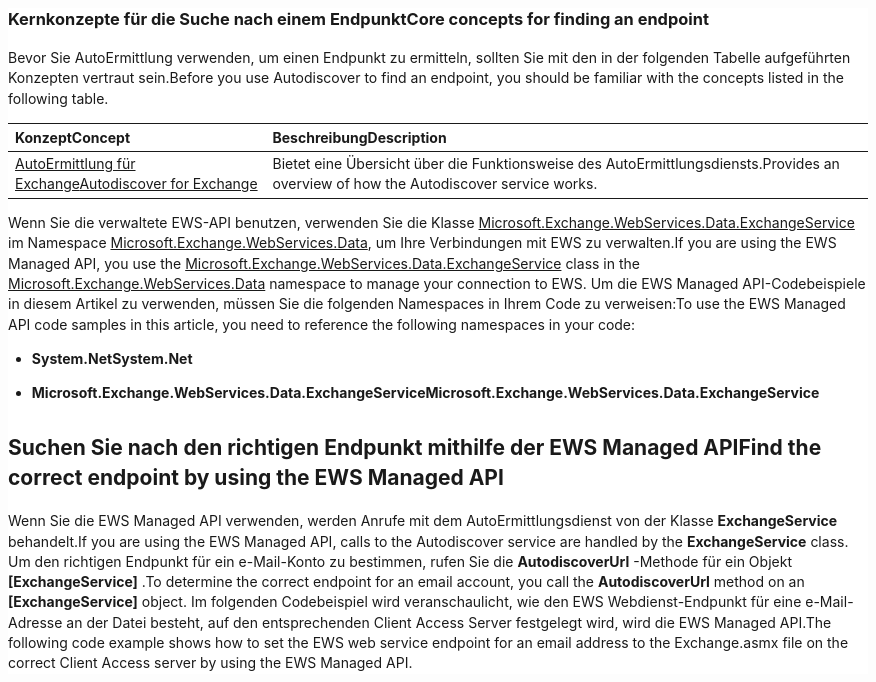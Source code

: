 ### <a name="core-concepts-for-finding-an-endpoint"></a><span data-ttu-id="c0d7b-138">Kernkonzepte für die Suche nach einem Endpunkt</span><span class="sxs-lookup"><span data-stu-id="c0d7b-138">Core concepts for finding an endpoint</span></span>
<span data-ttu-id="c0d7b-139"><a name="bk_Core"> </a></span><span class="sxs-lookup"><span data-stu-id="c0d7b-139"></span></span>

<span data-ttu-id="c0d7b-140">Bevor Sie AutoErmittlung verwenden, um einen Endpunkt zu ermitteln, sollten Sie mit den in der folgenden Tabelle aufgeführten Konzepten vertraut sein.</span><span class="sxs-lookup"><span data-stu-id="c0d7b-140">Before you use Autodiscover to find an endpoint, you should be familiar with the concepts listed in the following table.</span></span>
  
|<span data-ttu-id="c0d7b-141">**Konzept**</span><span class="sxs-lookup"><span data-stu-id="c0d7b-141">**Concept**</span></span>|<span data-ttu-id="c0d7b-142">**Beschreibung**</span><span class="sxs-lookup"><span data-stu-id="c0d7b-142">**Description**</span></span>|
|:-----|:-----|
|[<span data-ttu-id="c0d7b-143">AutoErmittlung für Exchange</span><span class="sxs-lookup"><span data-stu-id="c0d7b-143">Autodiscover for Exchange</span></span>](autodiscover-for-exchange.md) <br/> |<span data-ttu-id="c0d7b-144">Bietet eine Übersicht über die Funktionsweise des AutoErmittlungsdiensts.</span><span class="sxs-lookup"><span data-stu-id="c0d7b-144">Provides an overview of how the Autodiscover service works.</span></span>  <br/> |
   
<span data-ttu-id="c0d7b-145">Wenn Sie die verwaltete EWS-API benutzen, verwenden Sie die Klasse [Microsoft.Exchange.WebServices.Data.ExchangeService](http://msdn.microsoft.com/en-us/library/microsoft.exchange.webservices.data.exchangeservice%28v=exchg.80%29.aspx) im Namespace [Microsoft.Exchange.WebServices.Data](http://msdn.microsoft.com/en-us/library/dd633907%28v=exchg.80%29.aspx), um Ihre Verbindungen mit EWS zu verwalten.</span><span class="sxs-lookup"><span data-stu-id="c0d7b-145">If you are using the EWS Managed API, you use the [Microsoft.Exchange.WebServices.Data.ExchangeService](http://msdn.microsoft.com/en-us/library/microsoft.exchange.webservices.data.exchangeservice%28v=exchg.80%29.aspx) class in the [Microsoft.Exchange.WebServices.Data](http://msdn.microsoft.com/en-us/library/dd633907%28v=exchg.80%29.aspx) namespace to manage your connection to EWS.</span></span> <span data-ttu-id="c0d7b-146">Um die EWS Managed API-Codebeispiele in diesem Artikel zu verwenden, müssen Sie die folgenden Namespaces in Ihrem Code zu verweisen:</span><span class="sxs-lookup"><span data-stu-id="c0d7b-146">To use the EWS Managed API code samples in this article, you need to reference the following namespaces in your code:</span></span> 
  
- <span data-ttu-id="c0d7b-147">**System.Net**</span><span class="sxs-lookup"><span data-stu-id="c0d7b-147">**System.Net**</span></span>
    
- <span data-ttu-id="c0d7b-148">**Microsoft.Exchange.WebServices.Data.ExchangeService**</span><span class="sxs-lookup"><span data-stu-id="c0d7b-148">**Microsoft.Exchange.WebServices.Data.ExchangeService**</span></span>
    
## <a name="find-the-correct-endpoint-by-using-the-ews-managed-api"></a><span data-ttu-id="c0d7b-149">Suchen Sie nach den richtigen Endpunkt mithilfe der EWS Managed API</span><span class="sxs-lookup"><span data-stu-id="c0d7b-149">Find the correct endpoint by using the EWS Managed API</span></span>
<span data-ttu-id="c0d7b-150"><a name="bk_Managed"> </a></span><span class="sxs-lookup"><span data-stu-id="c0d7b-150"></span></span>

<span data-ttu-id="c0d7b-151">Wenn Sie die EWS Managed API verwenden, werden Anrufe mit dem AutoErmittlungsdienst von der Klasse **ExchangeService** behandelt.</span><span class="sxs-lookup"><span data-stu-id="c0d7b-151">If you are using the EWS Managed API, calls to the Autodiscover service are handled by the **ExchangeService** class.</span></span> <span data-ttu-id="c0d7b-152">Um den richtigen Endpunkt für ein e-Mail-Konto zu bestimmen, rufen Sie die **AutodiscoverUrl** -Methode für ein Objekt **[ExchangeService]** .</span><span class="sxs-lookup"><span data-stu-id="c0d7b-152">To determine the correct endpoint for an email account, you call the **AutodiscoverUrl** method on an **[ExchangeService]** object.</span></span> <span data-ttu-id="c0d7b-153">Im folgenden Codebeispiel wird veranschaulicht, wie den EWS Webdienst-Endpunkt für eine e-Mail-Adresse an der Datei besteht, auf den entsprechenden Client Access Server festgelegt wird, wird die EWS Managed API.</span><span class="sxs-lookup"><span data-stu-id="c0d7b-153">The following code example shows how to set the EWS web service endpoint for an email address to the Exchange.asmx file on the correct Client Access server by using the EWS Managed API.</span></span> 
  